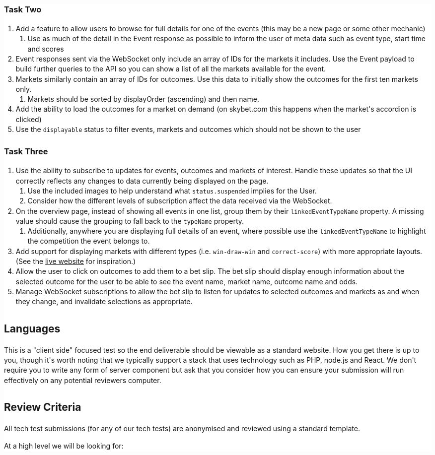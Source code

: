 ### Task Two

1. Add a feature to allow users to browse for full details for one of the events (this may be a new page or some other mechanic)
   1. Use as much of the detail in the Event response as possible to inform the user of meta data such as event type, start time and scores
2. Event responses sent via the WebSocket only include an array of IDs for the markets it includes. Use the Event payload to build further queries to the API so you can show a list of all the markets available for the event.
3. Markets similarly contain an array of IDs for outcomes. Use this data to initially show the outcomes for the first ten markets only.
   1. Markets should be sorted by displayOrder (ascending) and then name.
4. Add the ability to load the outcomes for a market on demand (on skybet.com this happens when the market's accordion is clicked)
5. Use the `displayable` status to filter events, markets and outcomes which should not be shown to the user

### Task Three

1. Use the ability to subscribe to updates for events, outcomes and markets of interest. Handle these updates so that the UI correctly reflects any changes to data currently being displayed on the page.
   1. Use the included images to help understand what `status.suspended` implies for the User.
   2. Consider how the different levels of subscription affect the data received via the WebSocket.
2. On the overview page, instead of showing all events in one list, group them by their `linkedEventTypeName` property. A missing value should cause the grouping to fall back to the `typeName` property.
   1. Additionally, anywhere you are displaying full details of an event, where possible use the `linkedEventTypeName` to highlight the competition the event belongs to.
3. Add support for displaying markets with different types (i.e. `win-draw-win` and `correct-score`) with more appropriate layouts. (See the [live website](https://m.skybet.com) for inspiration.)
4. Allow the user to click on outcomes to add them to a bet slip. The bet slip should display enough information about the selected outcome for the user to be able to see the event name, market name, outcome name and odds.
5. Manage WebSocket subscriptions to allow the bet slip to listen for updates to selected outcomes and markets as and when they change, and invalidate selections as appropriate.

## Languages

This is a "client side" focused test so the end deliverable should be viewable as a standard website. How you get there is up to you, though it's worth noting that we typically support a stack that uses technology such as PHP, node.js and React. We don't require you to write any form of server component but ask that you consider how you can ensure your submission will run effectively on any potential reviewers computer.

## Review Criteria

All tech test submissions (for any of our tech tests) are anonymised and reviewed using a standard template.

At a high level we will be looking for:
